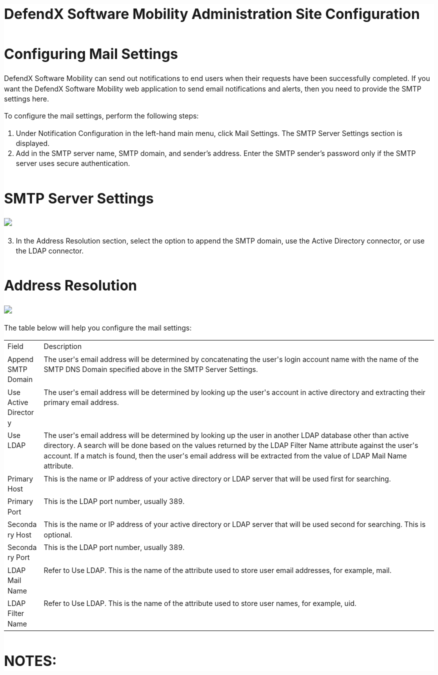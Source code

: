 # DefendX Software Mobility Administration Site Configuration  

# Configuring Mail Settings  

DefendX Software Mobility can send out notifications to end users when their requests have been successfully completed. If you want the DefendX Software Mobility web application to send email notifications and alerts, then you need to provide the SMTP settings here.  

To configure the mail settings, perform the following steps:  

1. Under Notification Configuration in the left-hand main menu, click Mail Settings. The SMTP Server Settings section is displayed.   
2. Add in the SMTP server name, SMTP domain, and sender’s address. Enter the SMTP sender’s password only if the SMTP server uses secure authentication.  

# SMTP Server Settings  

![](images/f91c597b039605915d8a3027c6fdb160f62db660c54149be63b641812977cb14.jpg)  

3. In the Address Resolution section, select the option to append the SMTP domain, use the Active Directory connector, or use the LDAP connector.  

# Address Resolution  

![](images/53b486a7667a0b640b8be080a543565ee68e783e239f44d1be30ac7016b6901f.jpg)  

The table below will help you configure the mail settings:  

<html><body><table><tr><td>Field</td><td>Description</td></tr><tr><td>Append SMTP Domain</td><td>The user's email address will be determined by concatenating the user's login account name with the name of the SMTP DNS Domain specified above in the SMTP Server Settings.</td></tr><tr><td>Use Active Directory</td><td>The user's email address will be determined by looking up the user's account in active directory and extracting their primary email address.</td></tr><tr><td>Use LDAP</td><td>The user's email address will be determined by looking up the user in another LDAP database other than active directory. A search will be done based on the values returned by the LDAP Filter Name attribute against the user's account. If a match is found, then the user's email address will be extracted from the value of LDAP Mail Name attribute.</td></tr><tr><td> Primary Host</td><td>This is the name or IP address of your active directory or LDAP server that will be used first for searching.</td></tr><tr><td>Primary Port</td><td>This is the LDAP port number, usually 389.</td></tr><tr><td>Secondary Host</td><td>This is the name or IP address of your active directory or LDAP server that will be used second for searching. This is optional.</td></tr><tr><td>Secondary Port</td><td>This is the LDAP port number, usually 389.</td></tr><tr><td>LDAP Mail Name</td><td>Refer to Use LDAP. This is the name of the attribute used to store user email addresses, for example, mail.</td></tr><tr><td>LDAP Filter Name</td><td>Refer to Use LDAP. This is the name of the attribute used to store user names, for example, uid.</td></tr></table></body></html>  

# NOTES:  
